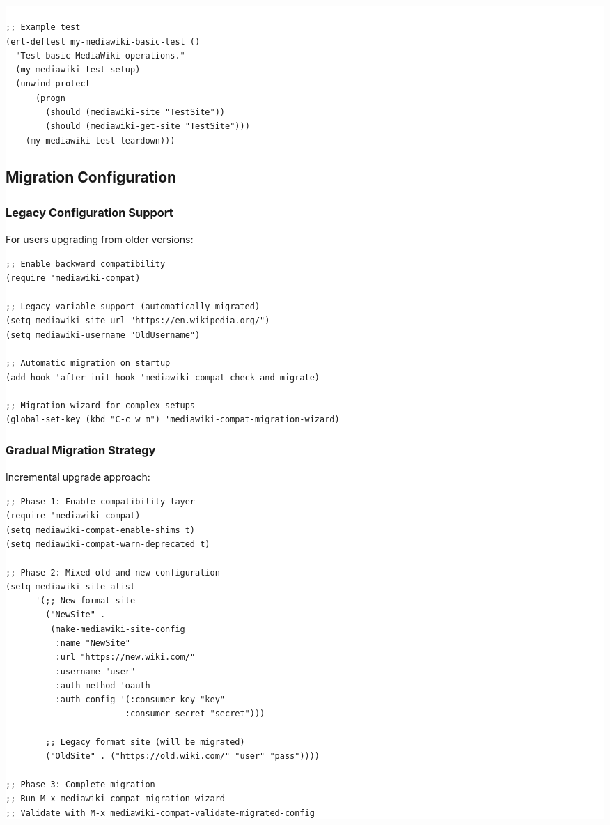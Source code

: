 ```elisp

;; Example test
(ert-deftest my-mediawiki-basic-test ()
  "Test basic MediaWiki operations."
  (my-mediawiki-test-setup)
  (unwind-protect
      (progn
        (should (mediawiki-site "TestSite"))
        (should (mediawiki-get-site "TestSite")))
    (my-mediawiki-test-teardown)))
```

## Migration Configuration

### Legacy Configuration Support

For users upgrading from older versions:

```elisp
;; Enable backward compatibility
(require 'mediawiki-compat)

;; Legacy variable support (automatically migrated)
(setq mediawiki-site-url "https://en.wikipedia.org/")
(setq mediawiki-username "OldUsername")

;; Automatic migration on startup
(add-hook 'after-init-hook 'mediawiki-compat-check-and-migrate)

;; Migration wizard for complex setups
(global-set-key (kbd "C-c w m") 'mediawiki-compat-migration-wizard)
```

### Gradual Migration Strategy

Incremental upgrade approach:

```elisp
;; Phase 1: Enable compatibility layer
(require 'mediawiki-compat)
(setq mediawiki-compat-enable-shims t)
(setq mediawiki-compat-warn-deprecated t)

;; Phase 2: Mixed old and new configuration
(setq mediawiki-site-alist
      '(;; New format site
        ("NewSite" . 
         (make-mediawiki-site-config
          :name "NewSite"
          :url "https://new.wiki.com/"
          :username "user"
          :auth-method 'oauth
          :auth-config '(:consumer-key "key"
                        :consumer-secret "secret")))
        
        ;; Legacy format site (will be migrated)
        ("OldSite" . ("https://old.wiki.com/" "user" "pass"))))

;; Phase 3: Complete migration
;; Run M-x mediawiki-compat-migration-wizard
;; Validate with M-x mediawiki-compat-validate-migrated-config
```
